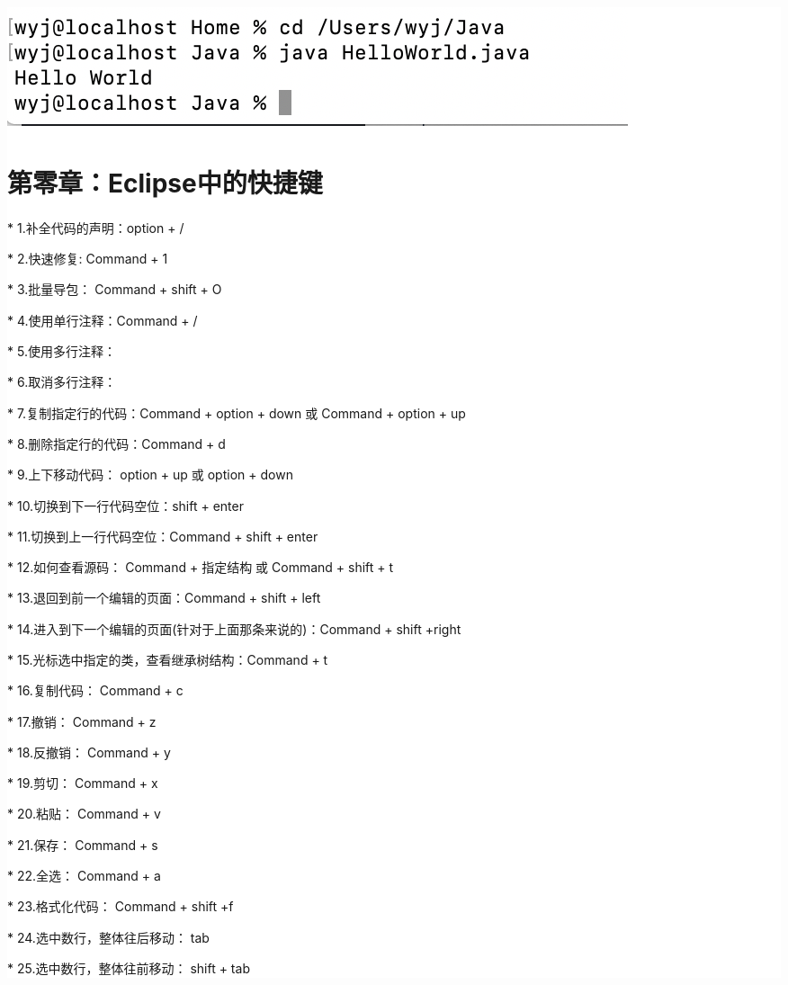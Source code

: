 ![截屏2020-12-24 下午10.37.24](Java%E5%9F%BA%E7%A1%80.assets/%E6%88%AA%E5%B1%8F2020-12-24%20%E4%B8%8B%E5%8D%8810.37.24-1484293.png)

# 第零章：Eclipse中的快捷键

 \* 1.补全代码的声明：option + /

 \* 2.快速修复: 	Command + 1

 \* 3.批量导包：	Command + shift + O

 \* 4.使用单行注释：Command + /

 \* 5.使用多行注释： 

 \* 6.取消多行注释：  

 \* 7.复制指定行的代码：Command + option + down 或 Command + option + up

 \* 8.删除指定行的代码：Command + d

 \* 9.上下移动代码：	option + up 或 option + down

 \* 10.切换到下一行代码空位：shift + enter

 \* 11.切换到上一行代码空位：Command + shift + enter

 \* 12.如何查看源码：  	Command + 指定结构 或 Command + shift + t

 \* 13.退回到前一个编辑的页面：Command + shift + left

 \* 14.进入到下一个编辑的页面(针对于上面那条来说的)：Command + shift +right

 \* 15.光标选中指定的类，查看继承树结构：Command + t

 \* 16.复制代码： Command + c

 \* 17.撤销：		Command + z

 \* 18.反撤销： 	Command + y

 \* 19.剪切： 		Command + x

 \* 20.粘贴：		Command + v

 \* 21.保存： 		Command + s

 \* 22.全选：		Command + a

 \* 23.格式化代码： Command + shift +f

 \* 24.选中数行，整体往后移动： tab

 \* 25.选中数行，整体往前移动：	shift + tab
